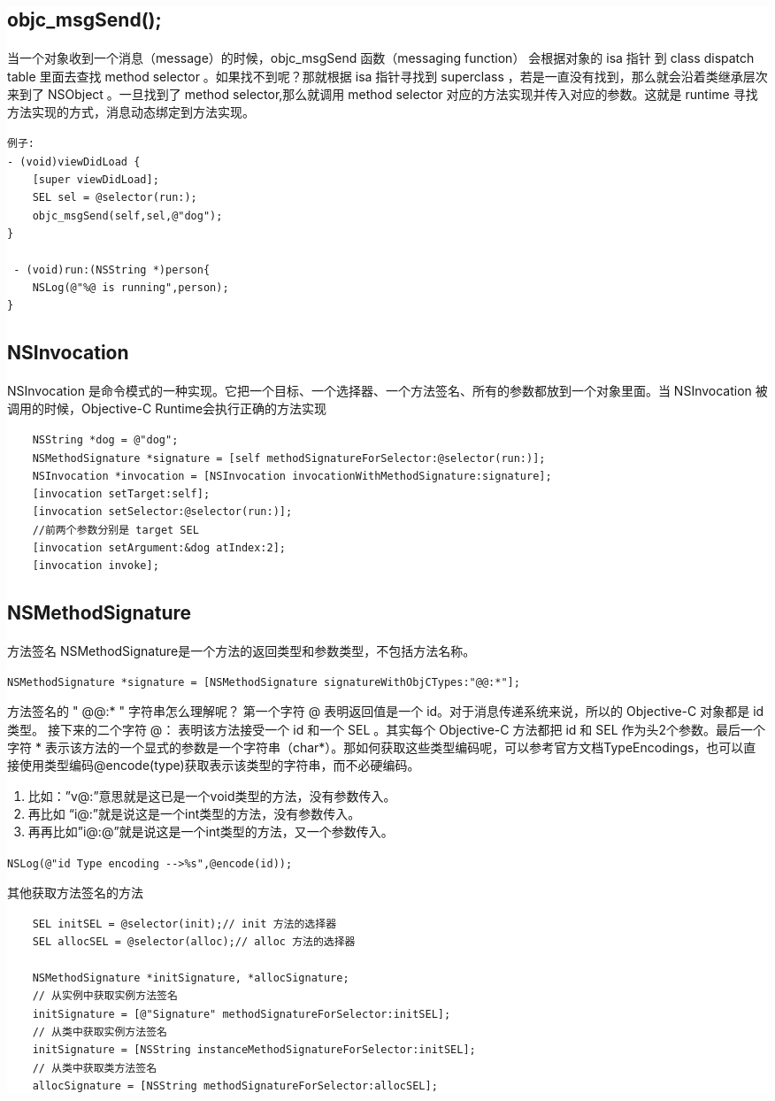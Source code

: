 ## objc_msgSend();
当一个对象收到一个消息（message）的时候，objc_msgSend 函数（messaging function） 会根据对象的 isa 指针 到 class dispatch table 里面去查找 method selector 。如果找不到呢？那就根据 isa 指针寻找到 superclass ，若是一直没有找到，那么就会沿着类继承层次来到了 NSObject 。一旦找到了 method selector,那么就调用 method selector 对应的方法实现并传入对应的参数。这就是 runtime 寻找方法实现的方式，消息动态绑定到方法实现。

```
例子:
- (void)viewDidLoad {
    [super viewDidLoad];
    SEL sel = @selector(run:);
    objc_msgSend(self,sel,@"dog");
}

 - (void)run:(NSString *)person{
    NSLog(@"%@ is running",person);
}
```

## NSInvocation
NSInvocation 是命令模式的一种实现。它把一个目标、一个选择器、一个方法签名、所有的参数都放到一个对象里面。当 NSInvocation 被调用的时候，Objective-C Runtime会执行正确的方法实现

```
    NSString *dog = @"dog";
    NSMethodSignature *signature = [self methodSignatureForSelector:@selector(run:)];
    NSInvocation *invocation = [NSInvocation invocationWithMethodSignature:signature];
    [invocation setTarget:self];
    [invocation setSelector:@selector(run:)];
    //前两个参数分别是 target SEL
    [invocation setArgument:&dog atIndex:2];
    [invocation invoke];
```
## NSMethodSignature
方法签名 NSMethodSignature是一个方法的返回类型和参数类型，不包括方法名称。

```
NSMethodSignature *signature = [NSMethodSignature signatureWithObjCTypes:"@@:*"];
```
方法签名的 " @@:* " 字符串怎么理解呢？ 第一个字符 @ 表明返回值是一个 id。对于消息传递系统来说，所以的 Objective-C 对象都是 id 类型。 接下来的二个字符 @： 表明该方法接受一个 id 和一个 SEL 。其实每个 Objective-C 方法都把 id 和 SEL 作为头2个参数。最后一个字符 * 表示该方法的一个显式的参数是一个字符串（char*）。那如何获取这些类型编码呢，可以参考官方文档TypeEncodings，也可以直接使用类型编码@encode(type)获取表示该类型的字符串，而不必硬编码。
1. 比如：”v@:”意思就是这已是一个void类型的方法，没有参数传入。
2. 再比如 “i@:”就是说这是一个int类型的方法，没有参数传入。
3. 再再比如”i@:@”就是说这是一个int类型的方法，又一个参数传入。
```
NSLog(@"id Type encoding -->%s",@encode(id));
```
其他获取方法签名的方法

```
    SEL initSEL = @selector(init);// init 方法的选择器
    SEL allocSEL = @selector(alloc);// alloc 方法的选择器

    NSMethodSignature *initSignature, *allocSignature;
    // 从实例中获取实例方法签名
    initSignature = [@"Signature" methodSignatureForSelector:initSEL];
    // 从类中获取实例方法签名
    initSignature = [NSString instanceMethodSignatureForSelector:initSEL];
    // 从类中获取类方法签名
    allocSignature = [NSString methodSignatureForSelector:allocSEL];

```
